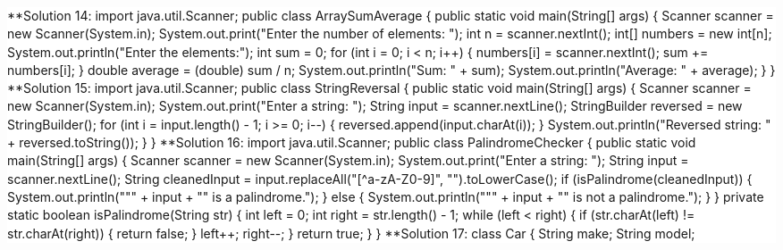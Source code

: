 **Solution 14:
import java.util.Scanner;
public class ArraySumAverage {
    public static void main(String[] args) {
        Scanner scanner = new Scanner(System.in);
        System.out.print("Enter the number of elements: ");
        int n = scanner.nextInt();
        int[] numbers = new int[n];
        System.out.println("Enter the elements:");
        int sum = 0;
        for (int i = 0; i < n; i++) {
            numbers[i] = scanner.nextInt();
            sum += numbers[i]; 
        }
        double average = (double) sum / n;
        System.out.println("Sum: " + sum);
        System.out.println("Average: " + average);
    }
}
**Solution 15:
import java.util.Scanner;
public class StringReversal {
    public static void main(String[] args) {
        Scanner scanner = new Scanner(System.in);
        System.out.print("Enter a string: ");
        String input = scanner.nextLine();
        StringBuilder reversed = new StringBuilder();
        for (int i = input.length() - 1; i >= 0; i--) {
            reversed.append(input.charAt(i));
        }
        System.out.println("Reversed string: " + reversed.toString());
    }
}
**Solution 16:
import java.util.Scanner;
public class PalindromeChecker {
    public static void main(String[] args) {
        Scanner scanner = new Scanner(System.in);
        System.out.print("Enter a string: ");
        String input = scanner.nextLine();
        String cleanedInput = input.replaceAll("[^a-zA-Z0-9]", "").toLowerCase();
        if (isPalindrome(cleanedInput)) {
            System.out.println("\"" + input + "\" is a palindrome.");
        } else {
            System.out.println("\"" + input + "\" is not a palindrome.");
        }
    }
    private static boolean isPalindrome(String str) {
        int left = 0;
        int right = str.length() - 1;
        while (left < right) {
            if (str.charAt(left) != str.charAt(right)) {
                return false;
            }
            left++;
            right--;
        }
        return true;
    }
}
**Solution 17:
class Car {
    String make;
    String model;
